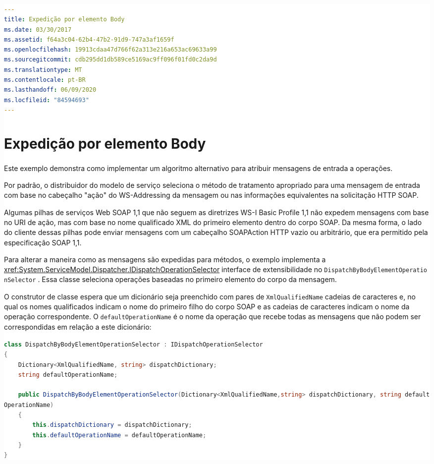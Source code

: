 ```yaml
---
title: Expedição por elemento Body
ms.date: 03/30/2017
ms.assetid: f64a3c04-62b4-47b2-91d9-747a3af1659f
ms.openlocfilehash: 19913cdaa47d766f62a313e216a653ac69633a99
ms.sourcegitcommit: cdb295dd1db589ce5169ac9ff096f01fd0c2da9d
ms.translationtype: MT
ms.contentlocale: pt-BR
ms.lasthandoff: 06/09/2020
ms.locfileid: "84594693"
---
```

# <a name="dispatch-by-body-element"></a>Expedição por elemento Body
Este exemplo demonstra como implementar um algoritmo alternativo para atribuir mensagens de entrada a operações.  
  
 Por padrão, o distribuidor do modelo de serviço seleciona o método de tratamento apropriado para uma mensagem de entrada com base no cabeçalho "ação" do WS-Addressing da mensagem ou nas informações equivalentes na solicitação HTTP SOAP.  
  
 Algumas pilhas de serviços Web SOAP 1,1 que não seguem as diretrizes WS-I Basic Profile 1,1 não expedem mensagens com base no URI de ação, mas com base no nome qualificado XML do primeiro elemento dentro do corpo SOAP. Da mesma forma, o lado do cliente dessas pilhas pode enviar mensagens com um cabeçalho SOAPAction HTTP vazio ou arbitrário, que era permitido pela especificação SOAP 1,1.  
  
 Para alterar a maneira como as mensagens são expedidas para métodos, o exemplo implementa a <xref:System.ServiceModel.Dispatcher.IDispatchOperationSelector> interface de extensibilidade no `DispatchByBodyElementOperationSelector` . Essa classe seleciona operações baseadas no primeiro elemento do corpo da mensagem.  
  
 O construtor de classe espera que um dicionário seja preenchido com pares de `XmlQualifiedName` cadeias de caracteres e, no qual os nomes qualificados indicam o nome do primeiro filho do corpo SOAP e as cadeias de caracteres indicam o nome da operação correspondente. O `defaultOperationName` é o nome da operação que recebe todas as mensagens que não podem ser correspondidas em relação a este dicionário:  
  
```csharp
class DispatchByBodyElementOperationSelector : IDispatchOperationSelector  
{  
    Dictionary<XmlQualifiedName, string> dispatchDictionary;  
    string defaultOperationName;  
  
    public DispatchByBodyElementOperationSelector(Dictionary<XmlQualifiedName,string> dispatchDictionary, string defaultOperationName)  
    {  
        this.dispatchDictionary = dispatchDictionary;  
        this.defaultOperationName = defaultOperationName;  
    }  
}
```  
  